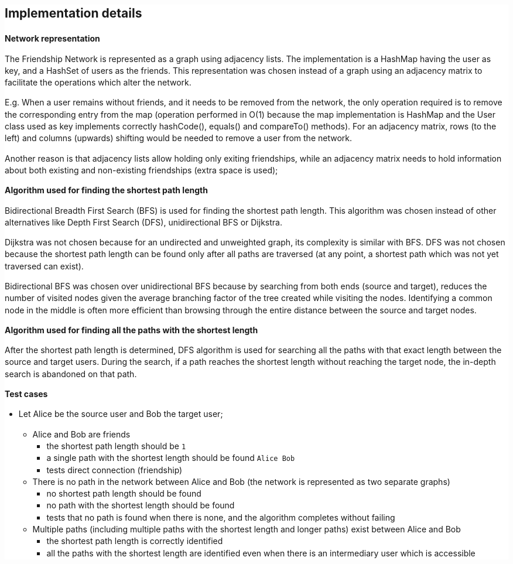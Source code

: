## Implementation details

**Network representation**

The Friendship Network is represented as a graph using adjacency lists. The implementation is a HashMap having the user
as key, and a HashSet of users as the friends. This representation was chosen instead of a graph using an adjacency
matrix to facilitate the operations which alter the network.

E.g. When a user remains without friends, and it needs to be removed from the network, the only operation required is to
remove the corresponding entry from the map (operation performed in O(1) because the map implementation is HashMap and
the User class used as key implements correctly hashCode(), equals() and compareTo() methods). For an adjacency matrix,
rows (to the left) and columns (upwards) shifting would be needed to remove a user from the network.

Another reason is that adjacency lists allow holding only exiting friendships, while an adjacency matrix needs to hold
information about both existing and non-existing friendships (extra space is used);

**Algorithm used for finding the shortest path length**

Bidirectional Breadth First Search (BFS) is used for finding the shortest path length. This algorithm was chosen instead
of other alternatives like Depth First Search (DFS), unidirectional BFS or Dijkstra.

Dijkstra was not chosen because for an undirected and unweighted graph, its complexity is similar with BFS.
DFS was not chosen because the shortest path length can be found only after all paths are traversed
(at any point, a shortest path which was not yet traversed can exist).

Bidirectional BFS was chosen over unidirectional BFS because by searching from both ends (source and target), reduces
the number of visited nodes given the average branching factor of the tree created while visiting the nodes. Identifying
a common node in the middle is often more efficient than browsing through the entire distance between the source and
target nodes.

**Algorithm used for finding all the paths with the shortest length**

After the shortest path length is determined, DFS algorithm is used for searching all the paths with that exact length
between the source and target users. During the search, if a path reaches the shortest length without reaching the
target node, the in-depth search is abandoned on that path.

**Test cases**

- Let Alice be the source user and Bob the target user;

    - Alice and Bob are friends
        - the shortest path length should be `1`
        - a single path with the shortest length should be found `Alice Bob`
        - tests direct connection (friendship)
    - There is no path in the network between Alice and Bob (the network is represented as two separate graphs)
        - no shortest path length should be found
        - no path with the shortest length should be found
        - tests that no path is found when there is none, and the algorithm completes without failing
    - Multiple paths (including multiple paths with the shortest length and longer paths) exist between Alice and Bob
        - the shortest path length is correctly identified
        - all the paths with the shortest length are identified even when there is an intermediary user which is accessible
